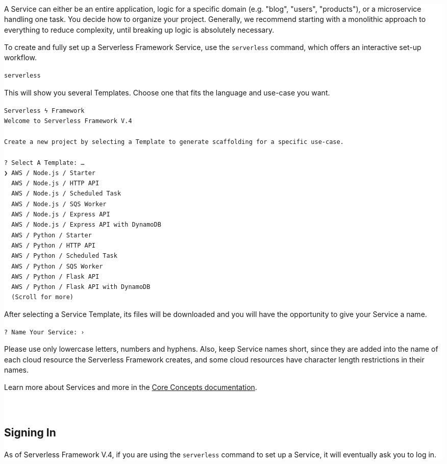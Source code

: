 A Service can either be an entire application, logic for a specific domain (e.g. "blog", "users", "products"), or a microservice handling one task. You decide how to organize your project. Generally, we recommend starting with a monolithic approach to everything to reduce complexity, until breaking up logic is absolutely necessary.

To create and fully set up a Serverless Framework Service, use the `serverless` command, which offers an interactive set-up workflow.

```text
serverless
```

This will show you several Templates. Choose one that fits the language and use-case you want.

```text
Serverless ϟ Framework
Welcome to Serverless Framework V.4

Create a new project by selecting a Template to generate scaffolding for a specific use-case.

? Select A Template: …
❯ AWS / Node.js / Starter
  AWS / Node.js / HTTP API
  AWS / Node.js / Scheduled Task
  AWS / Node.js / SQS Worker
  AWS / Node.js / Express API
  AWS / Node.js / Express API with DynamoDB
  AWS / Python / Starter
  AWS / Python / HTTP API
  AWS / Python / Scheduled Task
  AWS / Python / SQS Worker
  AWS / Python / Flask API
  AWS / Python / Flask API with DynamoDB
  (Scroll for more)
```

After selecting a Service Template, its files will be downloaded and you will have the opportunity to give your Service a name.

```text
? Name Your Service: ›
```

Please use only lowercase letters, numbers and hyphens. Also, keep Service names short, since they are added into the name of each cloud resource the Serverless Framework creates, and some cloud resources have character length restrictions in their names.

Learn more about Services and more in the [Core Concepts documentation](https://www.serverless.com/framework/docs/providers/aws/guide/intro).

<br/>

## Signing In

As of Serverless Framework V.4, if you are using the `serverless` command to set up a Service, it will eventually ask you to log in.

